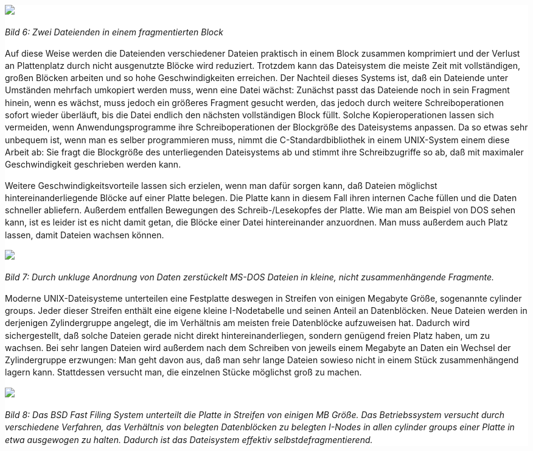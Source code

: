 ![](/uploads/1994/02/bsdfragment.gif)

*Bild 6: Zwei Dateienden in einem fragmentierten Block*

Auf diese Weise werden die Dateienden verschiedener Dateien praktisch in einem Block zusammen komprimiert und der Verlust an Plattenplatz durch nicht ausgenutzte Blöcke wird reduziert.
Trotzdem kann das Dateisystem die meiste Zeit mit vollständigen, großen Blöcken arbeiten und so hohe Geschwindigkeiten erreichen.
Der Nachteil dieses Systems ist, daß ein Dateiende unter Umständen mehrfach umkopiert werden muss, wenn eine Datei wächst:
Zunächst passt das Dateiende noch in sein Fragment hinein, wenn es wächst, muss jedoch ein größeres Fragment gesucht werden, das jedoch durch weitere Schreiboperationen sofort wieder überläuft, bis die Datei endlich den nächsten vollständigen Block füllt.
Solche Kopieroperationen lassen sich vermeiden, wenn Anwendungsprogramme ihre Schreiboperationen der Blockgröße des Dateisystems anpassen.
Da so etwas sehr unbequem ist, wenn man es selber programmieren muss, nimmt die C-Standardbibliothek in einem UNIX-System einem diese Arbeit ab:
Sie fragt die Blockgröße des unterliegenden Dateisystems ab und stimmt ihre Schreibzugriffe so ab, daß mit maximaler Geschwindigkeit geschrieben werden kann.

Weitere Geschwindigkeitsvorteile lassen sich erzielen, wenn man dafür sorgen kann, daß Dateien möglichst hintereinanderliegende Blöcke auf einer Platte belegen.
Die Platte kann in diesem Fall ihren internen Cache füllen und die Daten schneller abliefern.
Außerdem entfallen Bewegungen des Schreib-/Lesekopfes der Platte.
Wie man am Beispiel von DOS sehen kann, ist es leider ist es nicht damit getan, die Blöcke einer Datei hintereinander anzuordnen.
Man muss außerdem auch Platz lassen, damit Dateien wachsen können.

![](/uploads/1994/02/fragmentierung.gif)

*Bild 7: Durch unkluge Anordnung von Daten zerstückelt MS-DOS Dateien in kleine, nicht zusammenhängende Fragmente.*

Moderne UNIX-Dateisysteme unterteilen eine Festplatte deswegen in Streifen von einigen Megabyte Größe, sogenannte cylinder groups.
Jeder dieser Streifen enthält eine eigene kleine I-Nodetabelle und seinen Anteil an Datenblöcken.
Neue Dateien werden in derjenigen Zylindergruppe angelegt, die im Verhältnis am meisten freie Datenblöcke aufzuweisen hat.
Dadurch wird sichergestellt, daß solche Dateien gerade nicht direkt hintereinanderliegen, sondern genügend freien Platz haben, um zu wachsen.
Bei sehr langen Dateien wird außerdem nach dem Schreiben von jeweils einem Megabyte an Daten ein Wechsel der Zylindergruppe erzwungen:
Man geht davon aus, daß man sehr lange Dateien sowieso nicht in einem Stück zusammenhängend lagern kann.
Stattdessen versucht man, die einzelnen Stücke möglichst groß zu machen. 

![](/uploads/1994/02/bsdlayout.gif)

*Bild 8: Das BSD Fast Filing System unterteilt die Platte in Streifen von einigen MB Größe. Das Betriebssystem versucht durch verschiedene Verfahren, 
das Verhältnis von belegten Datenblöcken zu belegten I-Nodes in allen cylinder groups einer Platte in etwa ausgewogen zu halten. Dadurch ist das Dateisystem effektiv selbstdefragmentierend.*
